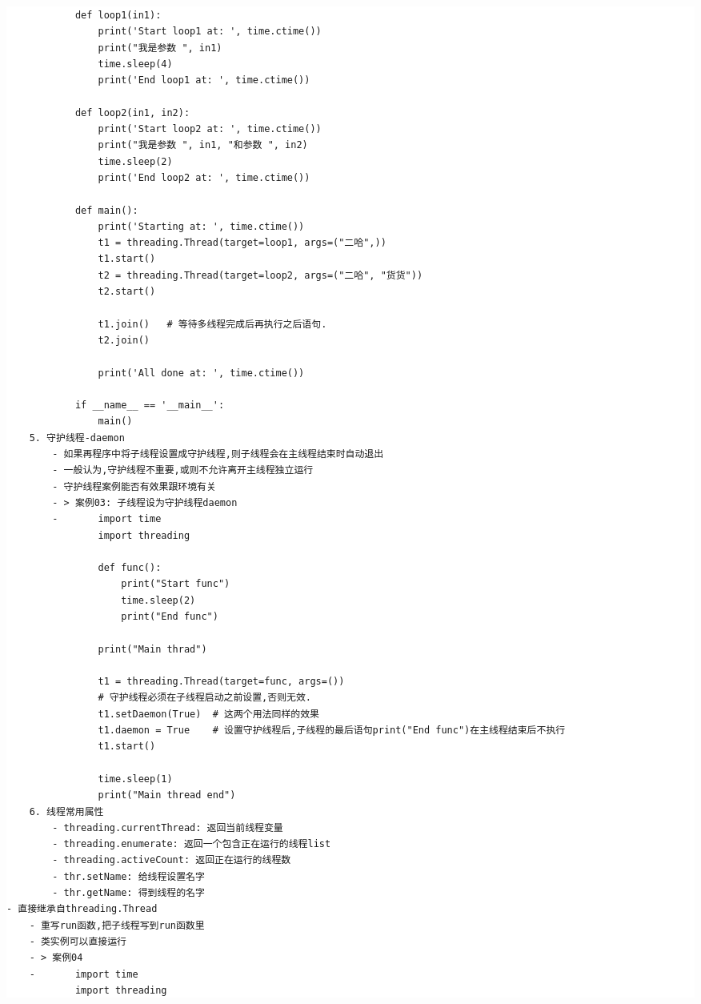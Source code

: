                 def loop1(in1):
                    print('Start loop1 at: ', time.ctime())
                    print("我是参数 ", in1)
                    time.sleep(4)
                    print('End loop1 at: ', time.ctime())
                
                def loop2(in1, in2):
                    print('Start loop2 at: ', time.ctime())
                    print("我是参数 ", in1, "和参数 ", in2)
                    time.sleep(2)
                    print('End loop2 at: ', time.ctime())
                
                def main():
                    print('Starting at: ', time.ctime())
                    t1 = threading.Thread(target=loop1, args=("二哈",))
                    t1.start()
                    t2 = threading.Thread(target=loop2, args=("二哈", "货货"))
                    t2.start()
                
                    t1.join()   # 等待多线程完成后再执行之后语句.
                    t2.join()
                
                    print('All done at: ', time.ctime())
                
                if __name__ == '__main__':
                    main()
        5. 守护线程-daemon
            - 如果再程序中将子线程设置成守护线程,则子线程会在主线程结束时自动退出
            - 一般认为,守护线程不重要,或则不允许离开主线程独立运行
            - 守护线程案例能否有效果跟环境有关
            - > 案例03: 子线程设为守护线程daemon
            -       import time
                    import threading
                    
                    def func():
                        print("Start func")
                        time.sleep(2)
                        print("End func")
                    
                    print("Main thrad")
                    
                    t1 = threading.Thread(target=func, args=())
                    # 守护线程必须在子线程启动之前设置,否则无效.
                    t1.setDaemon(True)  # 这两个用法同样的效果
                    t1.daemon = True    # 设置守护线程后,子线程的最后语句print("End func")在主线程结束后不执行
                    t1.start()
                    
                    time.sleep(1)
                    print("Main thread end")
        6. 线程常用属性
            - threading.currentThread: 返回当前线程变量
            - threading.enumerate: 返回一个包含正在运行的线程list
            - threading.activeCount: 返回正在运行的线程数
            - thr.setName: 给线程设置名字
            - thr.getName: 得到线程的名字
    - 直接继承自threading.Thread
        - 重写run函数,把子线程写到run函数里
        - 类实例可以直接运行
        - > 案例04
        -       import time
                import threading
                